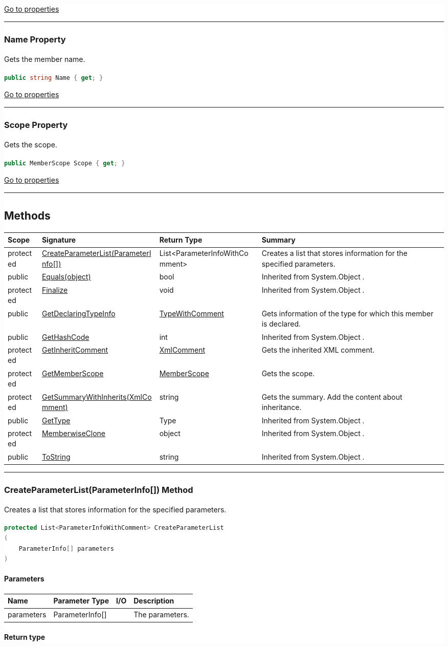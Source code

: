 [Go to properties](#Properties)

---
### Name Property

Gets the member name.
```c#
public string Name { get; }
```

[Go to properties](#Properties)

---
### Scope Property

Gets the scope.
```c#
public MemberScope Scope { get; }
```

[Go to properties](#Properties)





---
## Methods
|Scope|Signature|Return Type|Summary|
|:--|:--|:--|:--|
| protected | [CreateParameterList(ParameterInfo[])](#createparameterlistparameterinfo-method) | List&lt;ParameterInfoWithComment&gt; | Creates a list that stores information for the specified parameters. |
| public | [Equals(object)](#equalsobject-method) | bool | Inherited from  System.Object . |
| protected | [Finalize](#finalize-method) | void | Inherited from  System.Object . |
| public | [GetDeclaringTypeInfo](#getdeclaringtypeinfo-method) | [TypeWithComment](../mxProject.Tools.ClassDoc/TypeWithComment.md) | Gets information of the type for which this member is declared. |
| public | [GetHashCode](#gethashcode-method) | int | Inherited from  System.Object . |
| protected | [GetInheritComment](#getinheritcomment-method) | [XmlComment](../mxProject.Tools.ClassDoc/XmlComment.md) | Gets the inherited XML comment. |
| protected | [GetMemberScope](#getmemberscope-method) | [MemberScope](../mxProject.Tools.ClassDoc/MemberScope.md) | Gets the scope. |
| protected | [GetSummaryWithInherits(XmlComment)](#getsummarywithinheritsxmlcomment-method) | string | Gets the summary. Add the content about inheritance. |
| public | [GetType](#gettype-method) | Type | Inherited from  System.Object . |
| protected | [MemberwiseClone](#memberwiseclone-method) | object | Inherited from  System.Object . |
| public | [ToString](#tostring-method) | string | Inherited from  System.Object . |
---
### CreateParameterList(ParameterInfo[]) Method

Creates a list that stores information for the specified parameters.
```c#
protected List<ParameterInfoWithComment> CreateParameterList
(
	ParameterInfo[] parameters
)
```
#### Parameters
|Name|Parameter Type|I/O|Description|
|:--|:--|:-:|:--|
| parameters | ParameterInfo[] |  | The parameters. |
#### Return type
